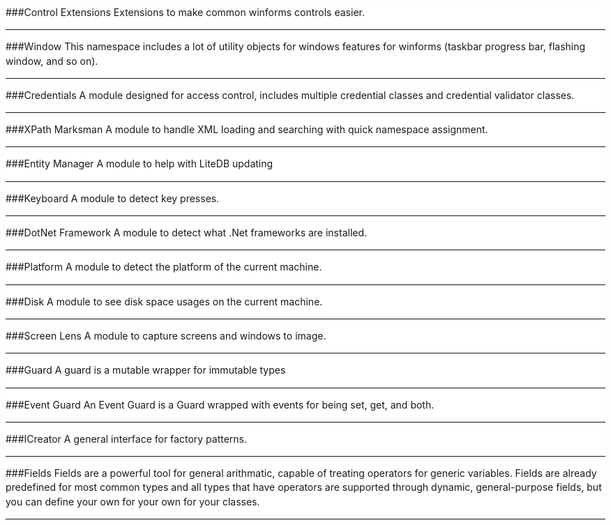 ###Control Extensions
Extensions to make common winforms controls easier.

---
###Window
This namespace includes a lot of utility objects for windows features for winforms (taskbar progress bar, flashing window, and so on).

---
###Credentials
A module designed for access control, includes multiple credential classes and credential validator classes.

---
###XPath Marksman
A module to handle XML loading and searching with quick namespace assignment.

---
###Entity Manager
A module to help with LiteDB updating

---
###Keyboard
A module to detect key presses.

---
###DotNet Framework
A module to detect what .Net frameworks are installed.

---
###Platform
A module to detect the platform of the current machine.

----
###Disk
A module to see disk space usages on the current machine.

---
###Screen Lens
A module to capture screens and windows to image.

---
###Guard
A guard is a mutable wrapper for immutable types

---
###Event Guard
An Event Guard is a Guard wrapped with events for being set, get, and both.

---
###ICreator
A general interface for factory patterns.

---
###Fields
Fields are a powerful tool for general arithmatic, capable of treating operators for generic variables. Fields are already predefined for most common types and all types that have operators are supported through dynamic, general-purpose fields, but you can define your own for your own for your classes.

---